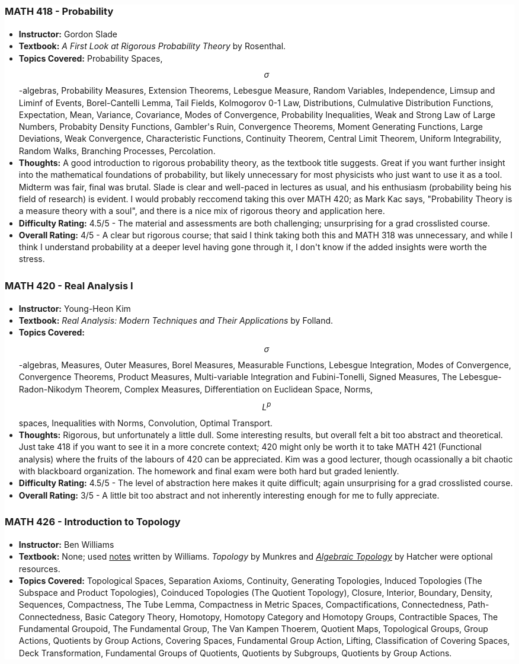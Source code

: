 ### MATH 418 - Probability <a id="course-MATH418" name="course-MATH418"></a>
- **Instructor:** Gordon Slade
- **Textbook:** *A First Look at Rigorous Probability Theory* by Rosenthal.
- **Topics Covered:** Probability Spaces, $$\sigma$$-algebras, Probability Measures, Extension Theorems, Lebesgue Measure, Random Variables, Independence, Limsup and Liminf of Events, Borel-Cantelli Lemma, Tail Fields, Kolmogorov 0-1 Law, Distributions, Culmulative Distribution Functions, Expectation, Mean, Variance, Covariance, Modes of Convergence, Probability Inequalities, Weak and Strong Law of Large Numbers, Probabity Density Functions, Gambler's Ruin, Convergence Theorems, Moment Generating Functions, Large Deviations, Weak Convergence, Characteristic Functions, Continuity Theorem, Central Limit Theorem, Uniform Integrability, Random Walks, Branching Processes, Percolation. 
- **Thoughts:** A good introduction to rigorous probability theory, as the textbook title suggests. Great if you want further insight into the mathematical foundations of probability, but likely unnecessary for most physicists who just want to use it as a tool. Midterm was fair, final was brutal. Slade is clear and well-paced in lectures as usual, and his enthusiasm (probability being his field of research) is evident. I would probably reccomend taking this over MATH 420; as Mark Kac says, "Probability Theory is a measure theory with a soul", and there is a nice mix of rigorous theory and application here.
- **Difficulty Rating:** 4.5/5 - The material and assessments are both challenging; unsurprising for a grad crosslisted course.
- **Overall Rating:** 4/5 - A clear but rigorous course; that said I think taking both this and MATH 318 was unnecessary, and while I think I understand probability at a deeper level having gone through it, I don't know if the added insights were worth the stress.

### MATH 420 - Real Analysis I <a id="course-MATH420" name="course-MATH420"></a>
- **Instructor:** Young-Heon Kim
- **Textbook:** *Real Analysis: Modern Techniques and Their Applications* by Folland.
- **Topics Covered:** $$\sigma$$-algebras, Measures, Outer Measures, Borel Measures, Measurable Functions, Lebesgue Integration, Modes of Convergence, Convergence Theorems, Product Measures, Multi-variable Integration and Fubini-Tonelli, Signed Measures,  The Lebesgue-Radon-Nikodym Theorem, Complex Measures, Differentiation on Euclidean Space, Norms, $$L^p$$ spaces, Inequalities with Norms, Convolution, Optimal Transport.
- **Thoughts:** Rigorous, but unfortunately a little dull. Some interesting results, but overall felt a bit too abstract and theoretical. Just take 418 if you want to see it in a more concrete context; 420 might only be worth it to take MATH 421 (Functional analysis) where the fruits of the labours of 420 can be appreciated. Kim was a good lecturer, though ocassionally a bit chaotic with blackboard organization. The homework and final exam were both hard but graded leniently.
- **Difficulty Rating:** 4.5/5 - The level of abstraction here makes it quite difficult; again unsurprising for a grad crosslisted course.
- **Overall Rating:** 3/5 - A little bit too abstract and not inherently interesting enough for me to fully appreciate.

### MATH 426 - Introduction to Topology <a id="course-MATH426" name="course-MATH426"></a>
- **Instructor:** Ben Williams
- **Textbook:** None; used [notes](https://personal.math.ubc.ca/~tbjw/426/index.html) written by Williams. *Topology* by Munkres and [*Algebraic Topology*](https://pi.math.cornell.edu/~hatcher/AT/AT.pdf) by Hatcher were optional resources.
- **Topics Covered:** Topological Spaces, Separation Axioms, Continuity, Generating Topologies, Induced Topologies (The Subspace and Product Topologies), Coinduced Topologies (The Quotient Topology), Closure, Interior, Boundary, Density, Sequences, Compactness, The Tube Lemma, Compactness in Metric Spaces, Compactifications, Connectedness, Path-Connectedness, Basic Category Theory, Homotopy, Homotopy Category and Homotopy Groups, Contractible Spaces, The Fundamental Groupoid, The Fundamental Group, The Van Kampen Thoerem, Quotient Maps, Topological Groups, Group Actions, Quotients by Group Actions, Covering Spaces, Fundamental Group Action, Lifting, Classification of Covering Spaces, Deck Transformation, Fundamental Groups of Quotients, Quotients by Subgroups, Quotients by Group Actions. 